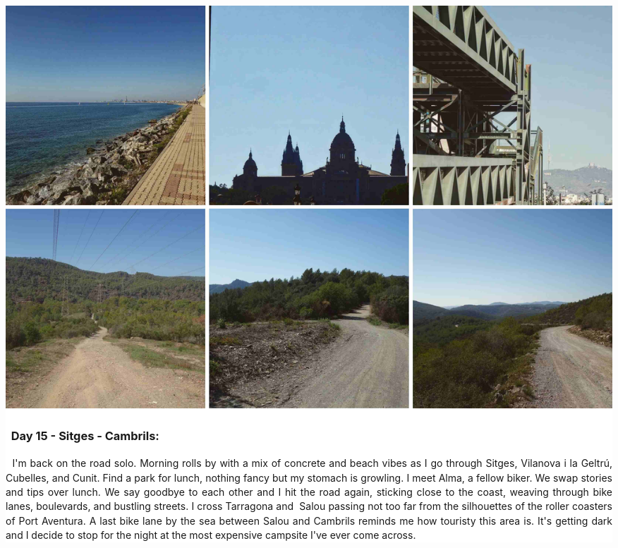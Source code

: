 ![day14_bikeGreTen](/../../assets/img/BikeGrenobleTenerife/day14.jpg "day14_bikeGreTen")


###   Day 15 - Sitges - Cambrils:
<p align="justify">  
I'm back on the road solo. Morning rolls by with a mix of concrete and beach vibes as I go through Sitges, Vilanova i la Geltrú, Cubelles, and Cunit. Find a park for lunch, nothing fancy but my stomach is growling. I meet Alma, a fellow biker. We swap stories and tips over lunch. We say goodbye to each other and I hit the road again, sticking close to the coast, weaving through bike lanes, boulevards, and bustling streets. I cross Tarragona and  Salou passing not too far from the silhouettes of the roller coasters of Port Aventura. A last bike lane by the sea between Salou and Cambrils reminds me how touristy this area is. It's getting dark and I decide to stop for the night at the most expensive campsite I've ever come across.
 </p>

